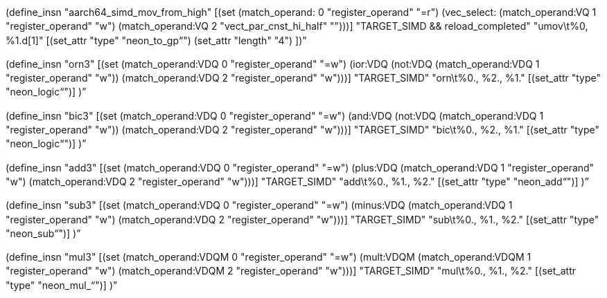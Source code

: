 (define_insn "aarch64_simd_mov_from_<mode>high"
  [(set (match_operand:<VHALF> 0 "register_operand" "=r")
        (vec_select:<VHALF>
          (match_operand:VQ 1 "register_operand" "w")
          (match_operand:VQ 2 "vect_par_cnst_hi_half" "")))]
  "TARGET_SIMD && reload_completed"
  "umov\t%0, %1.d[1]"
  [(set_attr "type" "neon_to_gp<q>")
   (set_attr "length" "4")
  ])

(define_insn "orn<mode>3"
 [(set (match_operand:VDQ 0 "register_operand" "=w")
       (ior:VDQ (not:VDQ (match_operand:VDQ 1 "register_operand" "w"))
		(match_operand:VDQ 2 "register_operand" "w")))]
 "TARGET_SIMD"
 "orn\t%0.<Vbtype>, %2.<Vbtype>, %1.<Vbtype>"
  [(set_attr "type" "neon_logic<q>")]
)

(define_insn "bic<mode>3"
 [(set (match_operand:VDQ 0 "register_operand" "=w")
       (and:VDQ (not:VDQ (match_operand:VDQ 1 "register_operand" "w"))
		(match_operand:VDQ 2 "register_operand" "w")))]
 "TARGET_SIMD"
 "bic\t%0.<Vbtype>, %2.<Vbtype>, %1.<Vbtype>"
  [(set_attr "type" "neon_logic<q>")]
)

(define_insn "add<mode>3"
  [(set (match_operand:VDQ 0 "register_operand" "=w")
        (plus:VDQ (match_operand:VDQ 1 "register_operand" "w")
		  (match_operand:VDQ 2 "register_operand" "w")))]
  "TARGET_SIMD"
  "add\t%0.<Vtype>, %1.<Vtype>, %2.<Vtype>"
  [(set_attr "type" "neon_add<q>")]
)

(define_insn "sub<mode>3"
  [(set (match_operand:VDQ 0 "register_operand" "=w")
        (minus:VDQ (match_operand:VDQ 1 "register_operand" "w")
		   (match_operand:VDQ 2 "register_operand" "w")))]
  "TARGET_SIMD"
  "sub\t%0.<Vtype>, %1.<Vtype>, %2.<Vtype>"
  [(set_attr "type" "neon_sub<q>")]
)

(define_insn "mul<mode>3"
  [(set (match_operand:VDQM 0 "register_operand" "=w")
        (mult:VDQM (match_operand:VDQM 1 "register_operand" "w")
		   (match_operand:VDQM 2 "register_operand" "w")))]
  "TARGET_SIMD"
  "mul\t%0.<Vtype>, %1.<Vtype>, %2.<Vtype>"
  [(set_attr "type" "neon_mul_<Vetype><q>")]
)
